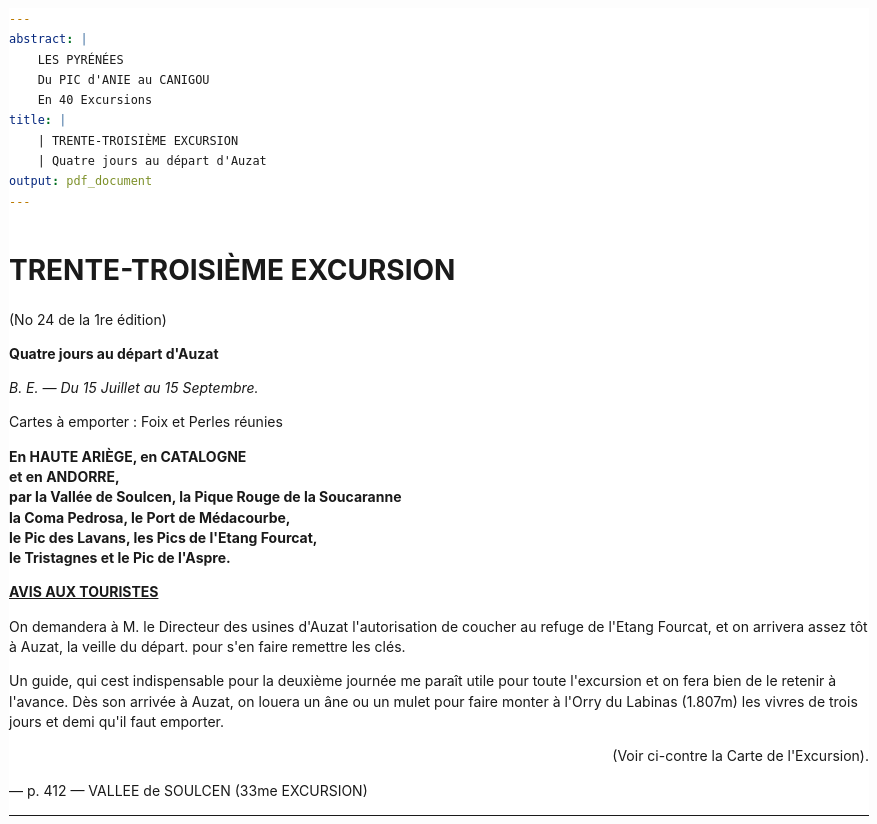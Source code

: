 ```yaml
---
abstract: |
    LES PYRÉNÉES
    Du PIC d'ANIE au CANIGOU
    En 40 Excursions
title: |
    | TRENTE-TROISIÈME EXCURSION
    | Quatre jours au départ d'Auzat
output: pdf_document 
---
```

<style>.centre {text-align: center}</style>
<style>.droite {text-align: right}</style>

[//]: # (— p. 411 —)

# TRENTE-TROISIÈME EXCURSION

(No 24 de la 1re édition)

__Quatre jours au départ d'Auzat__

_B. E. — Du 15 Juillet au 15 Septembre._

Cartes à emporter : Foix et Perles réunies

__En HAUTE ARIÈGE, en CATALOGNE__<br>
__et en ANDORRE,__<br>
__par la Vallée de Soulcen, la Pique Rouge de la Soucaranne__<br>
__la Coma Pedrosa, le Port de Médacourbe,__<br>
__le Pic des Lavans, les Pics de l'Etang Fourcat,__<br>
__le Tristagnes et le Pic de l'Aspre.__
 
__<u>AVIS AUX TOURISTES</u>__

On demandera à M. le Directeur des usines d'Auzat l'autorisation 
de coucher au refuge de l'Etang Fourcat, et on arrivera
assez tôt à Auzat, la veille du départ. pour s'en faire remettre
les clés.

Un guide, qui cest indispensable pour la deuxième journée
me paraît utile pour toute l'excursion et on fera bien de le
retenir à l'avance. Dès son arrivée à Auzat, on louera un âne
ou un mulet pour faire monter à l'Orry du Labinas (1.807m)
les vivres de trois jours et demi qu'il faut emporter.

<p class="droite">(Voir ci-contre la Carte de l'Excursion).</p>

<div class="page"/>

— p. 412 — VALLEE de SOULCEN (33me EXCURSION)

****
